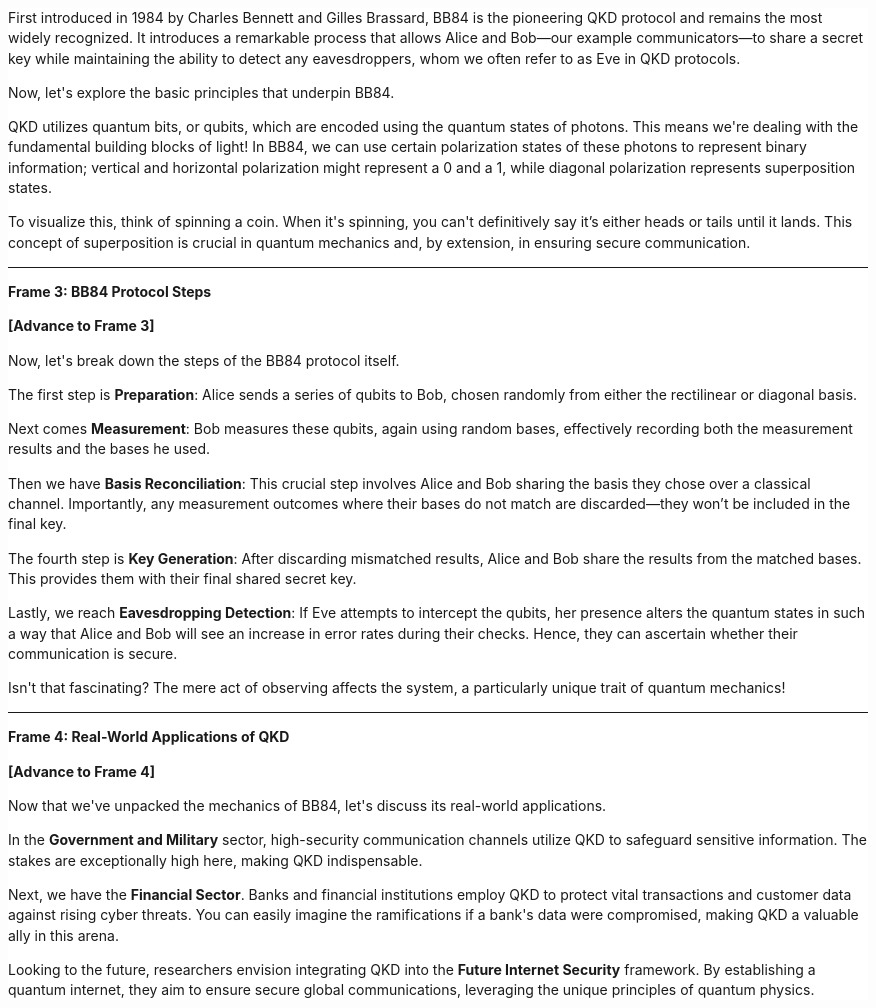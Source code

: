 First introduced in 1984 by Charles Bennett and Gilles Brassard, BB84 is the pioneering QKD protocol and remains the most widely recognized. It introduces a remarkable process that allows Alice and Bob—our example communicators—to share a secret key while maintaining the ability to detect any eavesdroppers, whom we often refer to as Eve in QKD protocols.

Now, let's explore the basic principles that underpin BB84. 

QKD utilizes quantum bits, or qubits, which are encoded using the quantum states of photons. This means we're dealing with the fundamental building blocks of light! In BB84, we can use certain polarization states of these photons to represent binary information; vertical and horizontal polarization might represent a 0 and a 1, while diagonal polarization represents superposition states.

To visualize this, think of spinning a coin. When it's spinning, you can't definitively say it’s either heads or tails until it lands. This concept of superposition is crucial in quantum mechanics and, by extension, in ensuring secure communication.

---

**Frame 3: BB84 Protocol Steps**

**[Advance to Frame 3]**

Now, let's break down the steps of the BB84 protocol itself.

The first step is **Preparation**: Alice sends a series of qubits to Bob, chosen randomly from either the rectilinear or diagonal basis. 

Next comes **Measurement**: Bob measures these qubits, again using random bases, effectively recording both the measurement results and the bases he used. 

Then we have **Basis Reconciliation**: This crucial step involves Alice and Bob sharing the basis they chose over a classical channel. Importantly, any measurement outcomes where their bases do not match are discarded—they won’t be included in the final key.

The fourth step is **Key Generation**: After discarding mismatched results, Alice and Bob share the results from the matched bases. This provides them with their final shared secret key.

Lastly, we reach **Eavesdropping Detection**: If Eve attempts to intercept the qubits, her presence alters the quantum states in such a way that Alice and Bob will see an increase in error rates during their checks. Hence, they can ascertain whether their communication is secure.

Isn't that fascinating? The mere act of observing affects the system, a particularly unique trait of quantum mechanics!

---

**Frame 4: Real-World Applications of QKD**

**[Advance to Frame 4]**

Now that we've unpacked the mechanics of BB84, let's discuss its real-world applications.

In the **Government and Military** sector, high-security communication channels utilize QKD to safeguard sensitive information. The stakes are exceptionally high here, making QKD indispensable.

Next, we have the **Financial Sector**. Banks and financial institutions employ QKD to protect vital transactions and customer data against rising cyber threats. You can easily imagine the ramifications if a bank's data were compromised, making QKD a valuable ally in this arena.

Looking to the future, researchers envision integrating QKD into the **Future Internet Security** framework. By establishing a quantum internet, they aim to ensure secure global communications, leveraging the unique principles of quantum physics.
